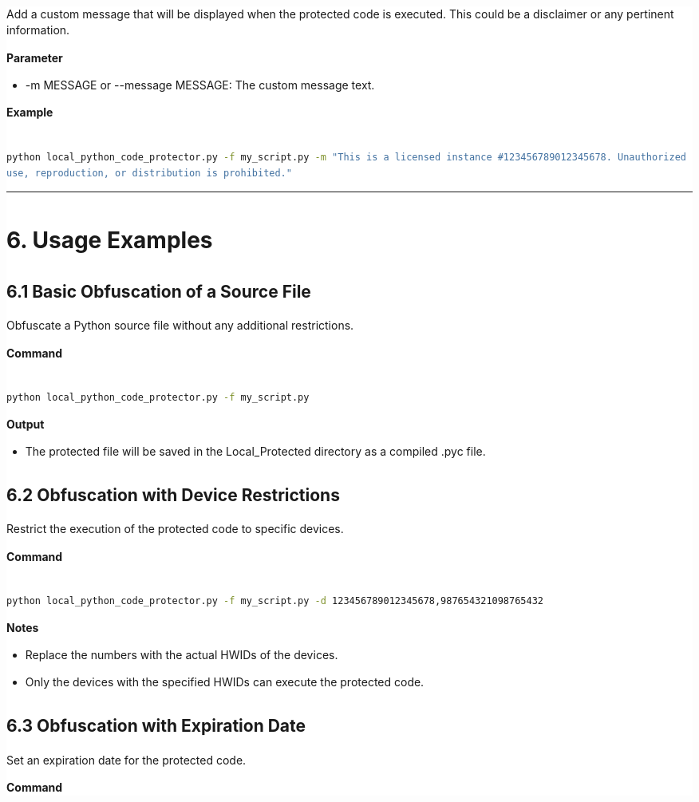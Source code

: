 Add a custom message that will be displayed when the protected code is
executed. This could be a disclaimer or any pertinent information.

**Parameter**

-   -m MESSAGE or \--message MESSAGE: The custom message text.

**Example**

```bash

python local_python_code_protector.py -f my_script.py -m "This is a licensed instance #123456789012345678. Unauthorized use, reproduction, or distribution is prohibited."
```
------------------------------------------------------------------------

# 6. Usage Examples

## 6.1 Basic Obfuscation of a Source File

Obfuscate a Python source file without any additional restrictions.

**Command**

```bash

python local_python_code_protector.py -f my_script.py
```
**Output**

-   The protected file will be saved in the Local_Protected directory as
    a compiled .pyc file.

## 6.2 Obfuscation with Device Restrictions

Restrict the execution of the protected code to specific devices.

**Command**

```bash

python local_python_code_protector.py -f my_script.py -d 123456789012345678,987654321098765432
```
**Notes**

-   Replace the numbers with the actual HWIDs of the devices.

-   Only the devices with the specified HWIDs can execute the protected
    code.

## 6.3 Obfuscation with Expiration Date

Set an expiration date for the protected code.

**Command**
